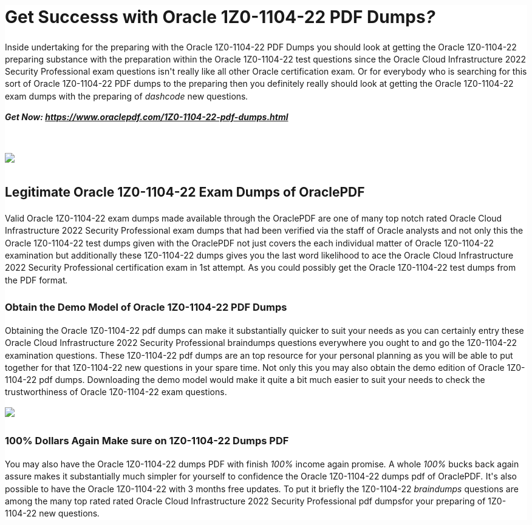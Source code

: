 <h1>Get Successs with Oracle 1Z0-1104-22 PDF Dumps<em>?</em></h1>
<p>Inside undertaking for the preparing with the Oracle 1Z0-1104-22 PDF Dumps you should look at getting the Oracle 1Z0-1104-22 preparing substance with the preparation within the Oracle 1Z0-1104-22 test questions since the Oracle Cloud Infrastructure 2022 Security Professional exam questions isn't really like all other Oracle certification exam<em>. </em>Or for everybody who is searching for this sort of Oracle 1Z0-1104-22 PDF dumps to the preparing then you definitely really should look at getting the Oracle 1Z0-1104-22 exam dumps with the preparing of <em>dashcode</em> new questions<em>.</em></p>
<p><em><strong>Get Now:&nbsp;<a href="https://www.oraclepdf.com/1Z0-1104-22-pdf-dumps.html">https://www.oraclepdf.com/1Z0-1104-22-pdf-dumps.html</a></strong></em></p>
<p>&nbsp;</p>
<p><a href="https://www.oraclepdf.com/1Z0-1104-22-pdf-dumps.html"><em><strong><img style="width: 100%;" src="https://i.ibb.co/mJY6Knz/1.png" /></strong></em></a></p>
<h2>Legitimate Oracle 1Z0-1104-22 Exam Dumps of OraclePDF</h2>
<p>Valid Oracle 1Z0-1104-22 exam dumps made available through the OraclePDF are one of many top notch rated Oracle Cloud Infrastructure 2022 Security Professional exam dumps that had been verified via the staff of Oracle analysts and not only this the Oracle 1Z0-1104-22 test dumps given with the OraclePDF not just covers the each individual matter of Oracle 1Z0-1104-22 examination but additionally these  1Z0-1104-22 dumps gives you the last word likelihood to ace the Oracle Cloud Infrastructure 2022 Security Professional certification exam in 1st attempt<em>. </em>As you could possibly get the Oracle 1Z0-1104-22 test dumps from the PDF format<em>.</em></p>
<h3>Obtain the Demo Model of Oracle 1Z0-1104-22 PDF Dumps</h3>
<p>Obtaining the Oracle 1Z0-1104-22 pdf dumps can make it substantially quicker to suit your needs as you can certainly entry these Oracle Cloud Infrastructure 2022 Security Professional braindumps questions everywhere you ought to and go the  1Z0-1104-22 examination questions. These 1Z0-1104-22 pdf dumps are an top resource for your personal planning as you will be able to put together for that 1Z0-1104-22 new questions in your spare time. Not only this you may also obtain the demo edition of Oracle 1Z0-1104-22 pdf dumps. Downloading the demo model would make it quite a bit much easier to suit your needs to check the trustworthiness of Oracle 1Z0-1104-22 exam questions.</p>
<p><a href="https://www.oraclepdf.com/1Z0-1104-22-pdf-dumps.html"><img style="width: 100%;" src="https://i.ibb.co/TWQ7T6D/2.png" /></a></p>
<h3>100% Dollars Again Make sure on 1Z0-1104-22 Dumps PDF</h3>
<p>You may also have the Oracle 1Z0-1104-22 dumps PDF with finish<em> 100% </em>income again promise<em>. </em>A whole<em> 100% </em>bucks back again assure makes it substantially much simpler for yourself to confidence the Oracle 1Z0-1104-22 dumps pdf of OraclePDF<em>. </em>It's also possible to have the Oracle 1Z0-1104-22 with 3 months free updates<em>. </em>To put it briefly the  1Z0-1104-22<em> braindumps </em>questions are among the many top rated rated Oracle Cloud Infrastructure 2022 Security Professional pdf dumpsfor your preparing of 1Z0-1104-22 new questions<em>.</em></p>
